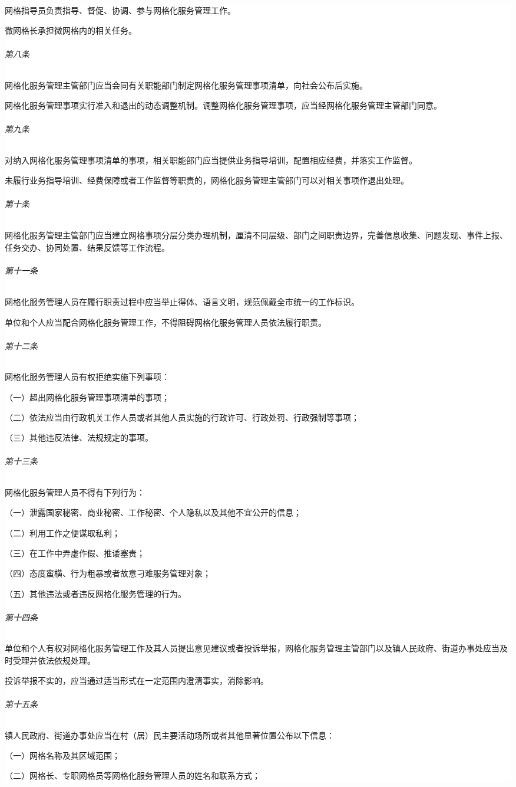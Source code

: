 网格指导员负责指导、督促、协调、参与网格化服务管理工作。

微网格长承担微网格内的相关任务。

###### 第八条

网格化服务管理主管部门应当会同有关职能部门制定网格化服务管理事项清单，向社会公布后实施。

网格化服务管理事项实行准入和退出的动态调整机制。调整网格化服务管理事项，应当经网格化服务管理主管部门同意。

###### 第九条

对纳入网格化服务管理事项清单的事项，相关职能部门应当提供业务指导培训，配置相应经费，并落实工作监督。

未履行业务指导培训、经费保障或者工作监督等职责的，网格化服务管理主管部门可以对相关事项作退出处理。

###### 第十条

网格化服务管理主管部门应当建立网格事项分层分类办理机制，厘清不同层级、部门之间职责边界，完善信息收集、问题发现、事件上报、任务交办、协同处置、结果反馈等工作流程。

###### 第十一条

网格化服务管理人员在履行职责过程中应当举止得体、语言文明，规范佩戴全市统一的工作标识。

单位和个人应当配合网格化服务管理工作，不得阻碍网格化服务管理人员依法履行职责。

###### 第十二条

网格化服务管理人员有权拒绝实施下列事项：

（一）超出网格化服务管理事项清单的事项；

（二）依法应当由行政机关工作人员或者其他人员实施的行政许可、行政处罚、行政强制等事项；

（三）其他违反法律、法规规定的事项。

###### 第十三条

网格化服务管理人员不得有下列行为：

（一）泄露国家秘密、商业秘密、工作秘密、个人隐私以及其他不宜公开的信息；

（二）利用工作之便谋取私利；

（三）在工作中弄虚作假、推诿塞责；

（四）态度蛮横、行为粗暴或者故意刁难服务管理对象；

（五）其他违法或者违反网格化服务管理的行为。

###### 第十四条

单位和个人有权对网格化服务管理工作及其人员提出意见建议或者投诉举报，网格化服务管理主管部门以及镇人民政府、街道办事处应当及时受理并依法依规处理。

投诉举报不实的，应当通过适当形式在一定范围内澄清事实，消除影响。

###### 第十五条

镇人民政府、街道办事处应当在村（居）民主要活动场所或者其他显著位置公布以下信息：

（一）网格名称及其区域范围；

（二）网格长、专职网格员等网格化服务管理人员的姓名和联系方式；
